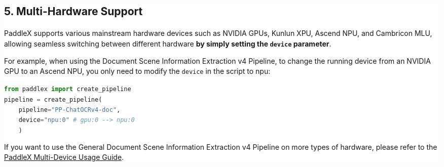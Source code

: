 ## 5. Multi-Hardware Support
PaddleX supports various mainstream hardware devices such as NVIDIA GPUs, Kunlun XPU, Ascend NPU, and Cambricon MLU, allowing seamless switching between different hardware **by simply setting the `device` parameter**.

For example, when using the Document Scene Information Extraction v4 Pipeline, to change the running device from an NVIDIA GPU to an Ascend NPU, you only need to modify the `device` in the script to npu:

```python
from paddlex import create_pipeline
pipeline = create_pipeline(
    pipeline="PP-ChatOCRv4-doc",
    device="npu:0" # gpu:0 --> npu:0
    )
```

If you want to use the General Document Scene Information Extraction v4 Pipeline on more types of hardware, please refer to the [PaddleX Multi-Device Usage Guide](../../../other_devices_support/multi_devices_use_guide.en.md).
